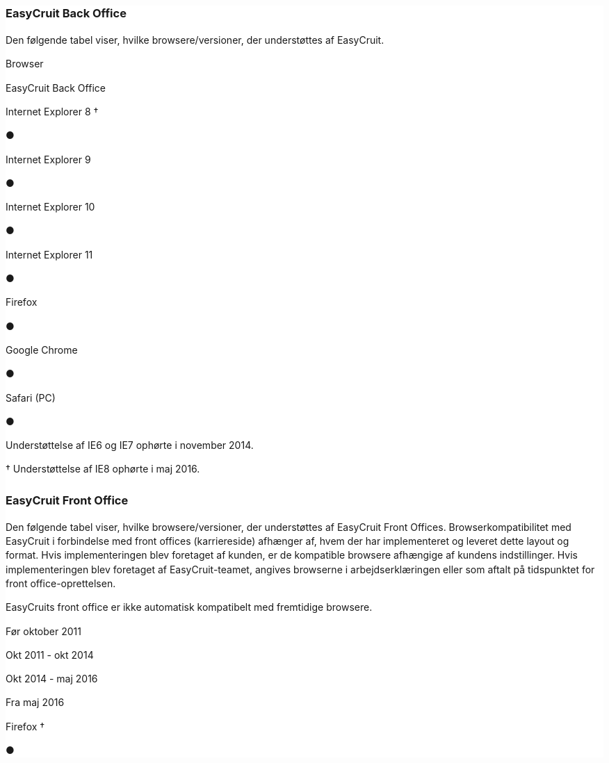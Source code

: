 ### EasyCruit Back Office

Den følgende tabel viser, hvilke browsere/versioner, der understøttes af EasyCruit.

Browser

EasyCruit Back Office

Internet Explorer 8 †

●

Internet Explorer 9

●

Internet Explorer 10

●

Internet Explorer 11

●

Firefox

●

Google Chrome

●

Safari (PC)

●

Understøttelse af IE6 og IE7 ophørte i november 2014.

† Understøttelse af IE8 ophørte i maj 2016.

### EasyCruit Front Office

Den følgende tabel viser, hvilke browsere/versioner, der understøttes af EasyCruit Front Offices. Browserkompatibilitet med EasyCruit i forbindelse med front offices (karriereside) afhænger af, hvem der har implementeret og leveret dette layout og format. Hvis implementeringen blev foretaget af kunden, er de kompatible browsere afhængige af kundens indstillinger. Hvis implementeringen blev foretaget af EasyCruit-teamet, angives browserne i arbejdserklæringen eller som aftalt på tidspunktet for front office-oprettelsen.

EasyCruits front office er ikke automatisk kompatibelt med fremtidige browsere.

Før oktober 2011

Okt 2011 - okt 2014

Okt 2014 - maj 2016

Fra maj 2016

Firefox †

●

